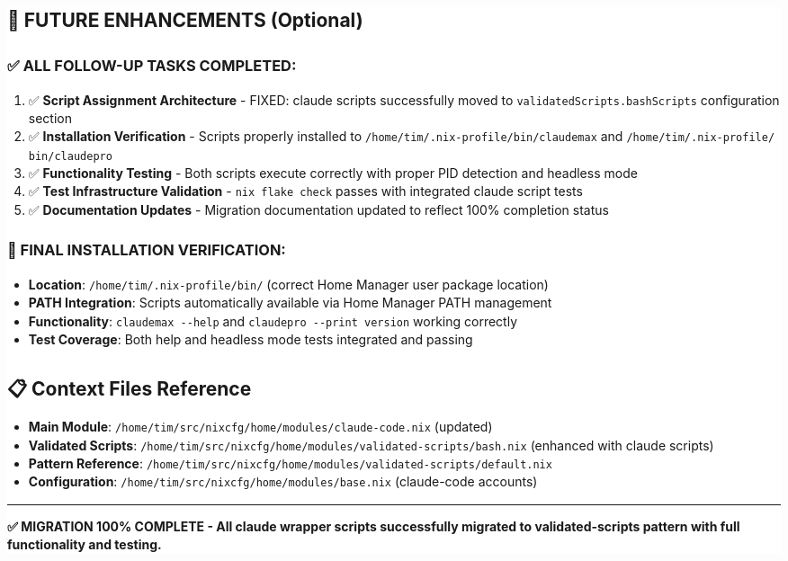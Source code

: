 ## 🚀 FUTURE ENHANCEMENTS (Optional)

### ✅ ALL FOLLOW-UP TASKS COMPLETED:
1. ✅ **Script Assignment Architecture** - FIXED: claude scripts successfully moved to `validatedScripts.bashScripts` configuration section
2. ✅ **Installation Verification** - Scripts properly installed to `/home/tim/.nix-profile/bin/claudemax` and `/home/tim/.nix-profile/bin/claudepro`
3. ✅ **Functionality Testing** - Both scripts execute correctly with proper PID detection and headless mode
4. ✅ **Test Infrastructure Validation** - `nix flake check` passes with integrated claude script tests
5. ✅ **Documentation Updates** - Migration documentation updated to reflect 100% completion status

### 🎯 FINAL INSTALLATION VERIFICATION:
- **Location**: `/home/tim/.nix-profile/bin/` (correct Home Manager user package location)
- **PATH Integration**: Scripts automatically available via Home Manager PATH management
- **Functionality**: `claudemax --help` and `claudepro --print version` working correctly
- **Test Coverage**: Both help and headless mode tests integrated and passing

## 📋 Context Files Reference

- **Main Module**: `/home/tim/src/nixcfg/home/modules/claude-code.nix` (updated)
- **Validated Scripts**: `/home/tim/src/nixcfg/home/modules/validated-scripts/bash.nix` (enhanced with claude scripts)
- **Pattern Reference**: `/home/tim/src/nixcfg/home/modules/validated-scripts/default.nix`
- **Configuration**: `/home/tim/src/nixcfg/home/modules/base.nix` (claude-code accounts)

---

**✅ MIGRATION 100% COMPLETE - All claude wrapper scripts successfully migrated to validated-scripts pattern with full functionality and testing.**